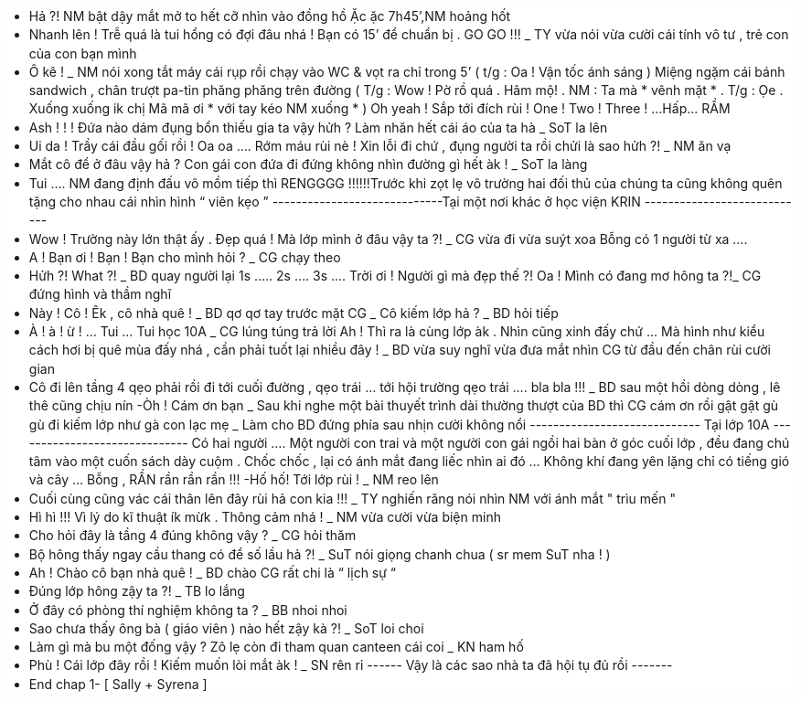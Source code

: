 - Hả ?! 
NM bật dậy mắt mở to hết cỡ nhìn vào đồng hồ 
Ặc ặc 7h45’,NM hoảng hốt
- Nhanh lên ! Trễ quá là tui hổng có đợi đâu nhá ! Bạn có 15’ để chuẩn bị . GO GO !!! _ TY vừa nói vừa cười cái tính vô tư , trẻ con của con bạn mình
- Ô kê ! _ NM nói xong tắt máy cái rụp rồi chạy vào WC & vọt ra chỉ trong 5’ ( t/g : Oa ! Vận tốc ánh sáng ) Miệng ngặm cái bánh sandwich , chân trượt pa-tin phăng phăng trên đường ( T/g : Wow ! Pờ rồ quá . Hâm mộ! . NM : Ta mà * vênh mặt * . T/g : Ọe . Xuống xuống ik chị Mã mã ơi * với tay kéo NM xuống * )
Oh yeah ! Sắp tới đích rùi ! One ! Two ! Three ! …Hấp... RẦM
- Ash ! ! ! Đứa nào dám đụng bổn thiếu gia ta vậy hửh ? Làm nhăn hết cái áo của ta hà _ SoT la lên
- Ui da ! Trầy cái đầu gối rồi ! Oa oa …. Rớm máu rùi nè ! Xin lỗi đi chứ , đụng người ta rồi chửi là sao hửh ?! _ NM ăn vạ 
- Mắt cô để ở đâu vậy hả ? Con gái con đứa đi đứng không nhìn đường gì hết àk ! _ SoT la làng
- Tui ….
NM đang định đấu võ mồm tiếp thì RENGGGG !!!!!!Trước khi zọt lẹ vô trường hai đối thủ của chúng ta cũng không quên tặng cho nhau cái nhìn hình “ viên kẹo ”
-----------------------------Tại một nơi khác ở học viện KRIN ----------------------------
- Wow ! Trường này lớn thật ấy . Đẹp quá ! Mà lớp mình ở đâu vậy ta ?! _ CG vừa đi vừa suýt xoa
Bỗng có 1 người từ xa ….
- A ! Bạn ơi ! Bạn ! Bạn cho mình hỏi ? _ CG chạy theo
- Hửh ?! What ?! _ BD quay người lại
1s ….. 2s …. 3s …. Trời ơi ! Người gì mà đẹp thế ?! Oa ! Mình có đang mơ hông ta ?!_ CG đứng hình và thầm nghĩ
- Này ! Cô ! Êk , cô nhà quê ! _ BD qơ qơ tay trước mặt CG _ Cô kiếm lớp hả ? _ BD hỏi tiếp
- À ! à ! ừ ! … Tui … Tui học 10A _ CG lúng túng trả lời
Ah ! Thì ra là cùng lớp àk . Nhìn cũng xinh đấy chứ … Mà hình như kiểu cách hơi bị quê mùa đấy nhá , cần phải tuốt lại nhiều đây ! _ BD vừa suy nghĩ vừa đưa mắt nhìn CG từ đầu đến chân rùi cười gian
- Cô đi lên tầng 4 qẹo phải rồi đi tới cuối đường , qẹo trái … tới hội trường qẹo trái …. bla bla !!! _ BD sau một hồi dòng dòng , lê thê cũng chịu nín
-Òh ! Cám ơn bạn _ Sau khi nghe một bài thuyết trình dài thường thượt của BD thì CG cám ơn rồi gật gật gù gù đi kiếm lớp như gà con lạc mẹ _ Làm cho BD đứng phía sau nhịn cười không nổi
----------------------------- Tại lớp 10A ------------------------------
Có hai người …. Một người con trai và một người con gái ngồi hai bàn ở góc cuối lớp , đều đang chú tâm vào một cuốn sách dày cuộm . Chốc chốc , lại có ánh mắt đang liếc nhìn ai đó …
Không khí đang yên lặng chỉ có tiếng gió và cây … Bỗng , RẦN rần rần rần !!!
-Hố hố! Tới lớp rùi ! _ NM reo lên
- Cuối cùng cũng vác cái thân lên đây rùi hả con kia !!! _ TY nghiến răng nói nhìn NM với ánh mắt " trìu mến "
- Hì hì !!! Vì lý do kĩ thuật ík mừk . Thông cảm nhá ! _ NM vừa cười vừa biện minh
- Cho hỏi đây là tầng 4 đúng không vậy ? _ CG hỏi thăm
- Bộ hông thấy ngay cầu thang có để số lầu hả ?! _ SuT nói giọng chanh chua ( sr mem SuT nha ! )
- Ah ! Chào cô bạn nhà quê ! _ BD chào CG rất chi là “ lịch sự “
- Đúng lớp hông zậy ta ?! _ TB lo lắng
- Ở đây có phòng thí nghiệm không ta ? _ BB nhoi nhoi
- Sao chưa thấy ông bà ( giáo viên ) nào hết zậy kà ?! _ SoT loi choi
- Làm gì mà bu một đống vậy ? Zô lẹ còn đi tham quan canteen cái coi _ KN ham hố
- Phù ! Cái lớp đây rồi ! Kiếm muốn lòi mắt àk ! _ SN rên rỉ
------ Vậy là các sao nhà ta đã hội tụ đủ rồi -------
- End chap 1-
[ Sally + Syrena ]